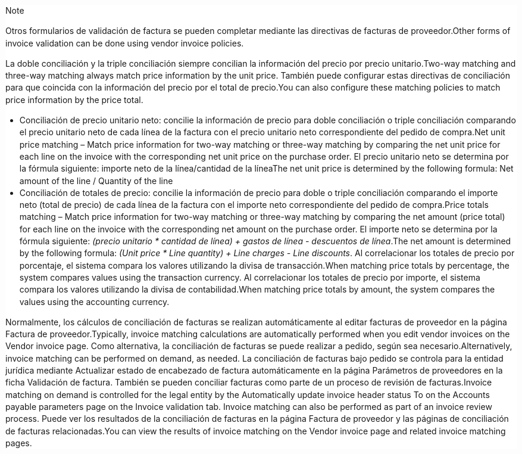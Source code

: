 > [!NOTE]
> <span data-ttu-id="a1068-123">Otros formularios de validación de factura se pueden completar mediante las directivas de facturas de proveedor.</span><span class="sxs-lookup"><span data-stu-id="a1068-123">Other forms of invoice validation can be done using vendor invoice policies.</span></span> 

<span data-ttu-id="a1068-124">La doble conciliación y la triple conciliación siempre concilian la información del precio por precio unitario.</span><span class="sxs-lookup"><span data-stu-id="a1068-124">Two-way matching and three-way matching always match price information by the unit price.</span></span> <span data-ttu-id="a1068-125">También puede configurar estas directivas de conciliación para que coincida con la información del precio por el total de precio.</span><span class="sxs-lookup"><span data-stu-id="a1068-125">You can also configure these matching policies to match price information by the price total.</span></span>
-   <span data-ttu-id="a1068-126">Conciliación de precio unitario neto: concilie la información de precio para doble conciliación o triple conciliación comparando el precio unitario neto de cada línea de la factura con el precio unitario neto correspondiente del pedido de compra.</span><span class="sxs-lookup"><span data-stu-id="a1068-126">Net unit price matching – Match price information for two-way matching or three-way matching by comparing the net unit price for each line on the invoice with the corresponding net unit price on the purchase order.</span></span> <span data-ttu-id="a1068-127">El precio unitario neto se determina por la fórmula siguiente: importe neto de la línea/cantidad de la línea</span><span class="sxs-lookup"><span data-stu-id="a1068-127">The net unit price is determined by the following formula: Net amount of the line / Quantity of the line</span></span>
-   <span data-ttu-id="a1068-128">Conciliación de totales de precio: concilie la información de precio para doble o triple conciliación comparando el importe neto (total de precio) de cada línea de la factura con el importe neto correspondiente del pedido de compra.</span><span class="sxs-lookup"><span data-stu-id="a1068-128">Price totals matching – Match price information for two-way matching or three-way matching by comparing the net amount (price total) for each line on the invoice with the corresponding net amount on the purchase order.</span></span> <span data-ttu-id="a1068-129">El importe neto se determina por la fórmula siguiente: *(precio unitario \* cantidad de línea) + gastos de línea - descuentos de línea*.</span><span class="sxs-lookup"><span data-stu-id="a1068-129">The net amount is determined by the following formula: *(Unit price \* Line quantity) + Line charges - Line discounts*.</span></span> <span data-ttu-id="a1068-130">Al correlacionar los totales de precio por porcentaje, el sistema compara los valores utilizando la divisa de transacción.</span><span class="sxs-lookup"><span data-stu-id="a1068-130">When matching price totals by percentage, the system compares values using the transaction currency.</span></span> <span data-ttu-id="a1068-131">Al correlacionar los totales de precio por importe, el sistema compara los valores utilizando la divisa de contabilidad.</span><span class="sxs-lookup"><span data-stu-id="a1068-131">When matching price totals by amount, the system compares the values using the accounting currency.</span></span>

<span data-ttu-id="a1068-132">Normalmente, los cálculos de conciliación de facturas se realizan automáticamente al editar facturas de proveedor en la página Factura de proveedor.</span><span class="sxs-lookup"><span data-stu-id="a1068-132">Typically, invoice matching calculations are automatically performed when you edit vendor invoices on the Vendor invoice page.</span></span> <span data-ttu-id="a1068-133">Como alternativa, la conciliación de facturas se puede realizar a pedido, según sea necesario.</span><span class="sxs-lookup"><span data-stu-id="a1068-133">Alternatively, invoice matching can be performed on demand, as needed.</span></span> <span data-ttu-id="a1068-134">La conciliación de facturas bajo pedido se controla para la entidad jurídica mediante Actualizar estado de encabezado de factura automáticamente en la página Parámetros de proveedores en la ficha Validación de factura. También se pueden conciliar facturas como parte de un proceso de revisión de facturas.</span><span class="sxs-lookup"><span data-stu-id="a1068-134">Invoice matching on demand is controlled for the legal entity by the Automatically update invoice header status To on the Accounts payable parameters page on the Invoice validation tab. Invoice matching can also be performed as part of an invoice review process.</span></span> <span data-ttu-id="a1068-135">Puede ver los resultados de la conciliación de facturas en la página Factura de proveedor y las páginas de conciliación de facturas relacionadas.</span><span class="sxs-lookup"><span data-stu-id="a1068-135">You can view the results of invoice matching on the Vendor invoice page and related invoice matching pages.</span></span>
